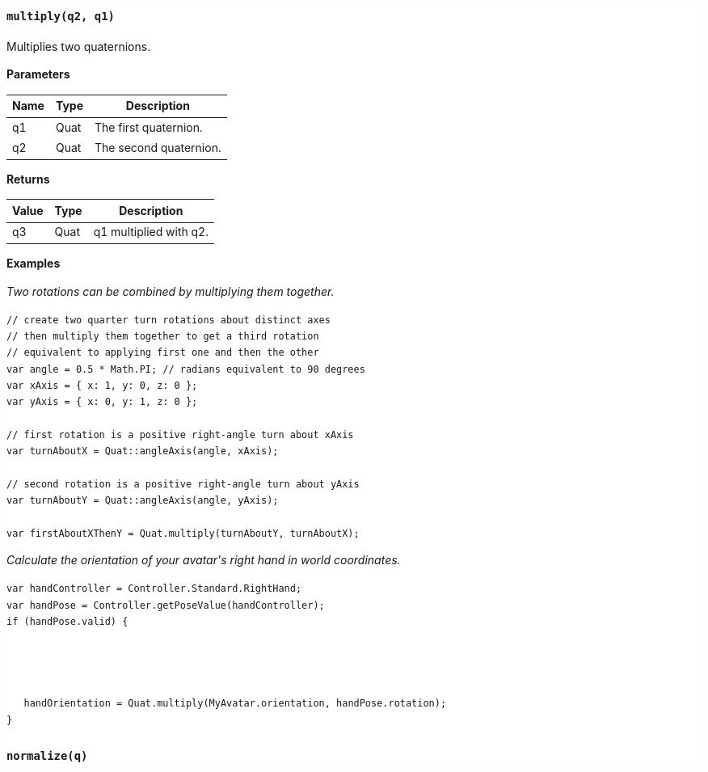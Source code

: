 

### `multiply(q2, q1)`<a id="m21"></a>

Multiplies two quaternions.

**Parameters**

|Name|Type|Description|
|----|----|-----------|
|q1|Quat|The first quaternion.|
|q2|Quat|The second quaternion.|

**Returns**

|Value|Type|Description|
|----|----|-----------|
|q3|Quat|q1 multiplied with q2.|

**Examples**

*Two rotations can be combined by multiplying them together.*

```
// create two quarter turn rotations about distinct axes
// then multiply them together to get a third rotation
// equivalent to applying first one and then the other
var angle = 0.5 * Math.PI; // radians equivalent to 90 degrees
var xAxis = { x: 1, y: 0, z: 0 };
var yAxis = { x: 0, y: 1, z: 0 };

// first rotation is a positive right-angle turn about xAxis
var turnAboutX = Quat::angleAxis(angle, xAxis);

// second rotation is a positive right-angle turn about yAxis
var turnAboutY = Quat::angleAxis(angle, yAxis);

var firstAboutXThenY = Quat.multiply(turnAboutY, turnAboutX);
```

*Calculate the orientation of your avatar's right hand in world coordinates.*
```
var handController = Controller.Standard.RightHand;
var handPose = Controller.getPoseValue(handController);
if (handPose.valid) {
   
   
   
   
   handOrientation = Quat.multiply(MyAvatar.orientation, handPose.rotation);
}
```


### `normalize(q)`<a id="m19"></a>
